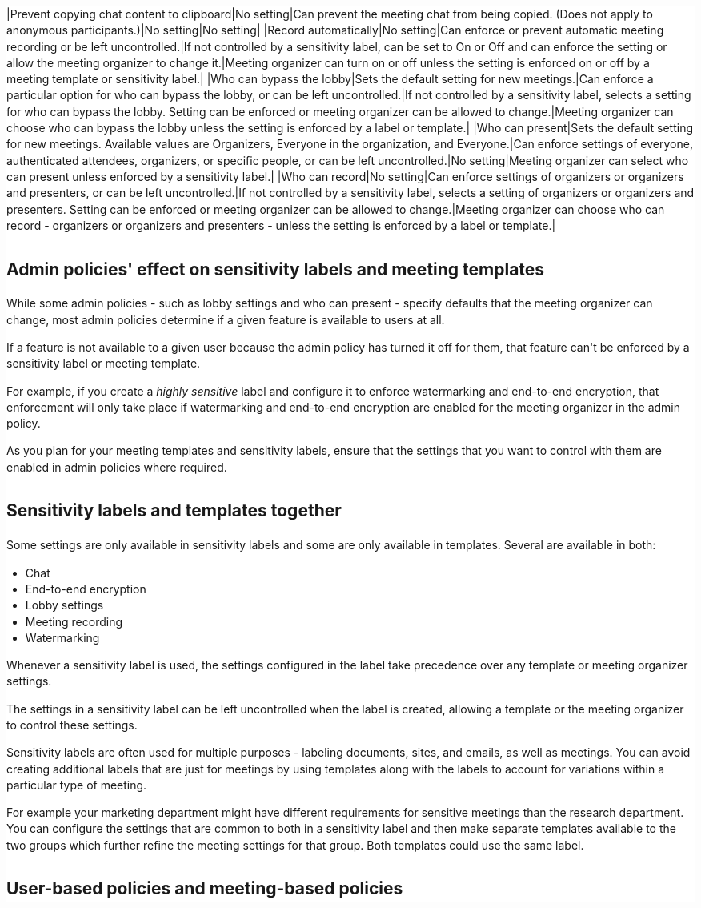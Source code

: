 |Prevent copying chat content to clipboard|No setting|Can prevent the meeting chat from being copied. (Does not apply to anonymous participants.)|No setting|No setting|
|Record automatically|No setting|Can enforce or prevent automatic meeting recording or be left uncontrolled.|If not controlled by a sensitivity label, can be set to On or Off and can enforce the setting or allow the meeting organizer to change it.|Meeting organizer can turn on or off unless the setting is enforced on or off by a meeting template or sensitivity label.|
|Who can bypass the lobby|Sets the default setting for new meetings.|Can enforce a particular option for who can bypass the lobby, or can be left uncontrolled.|If not controlled by a sensitivity label, selects a setting for who can bypass the lobby. Setting can be enforced or meeting organizer can be allowed to change.|Meeting organizer can choose who can bypass the lobby unless the setting is enforced by a label or template.|
|Who can present|Sets the default setting for new meetings. Available values are Organizers, Everyone in the organization, and Everyone.|Can enforce settings of everyone, authenticated attendees, organizers, or specific people, or can be left uncontrolled.|No setting|Meeting organizer can select who can present unless enforced by a sensitivity label.|
|Who can record|No setting|Can enforce settings of organizers or organizers and presenters, or can be left uncontrolled.|If not controlled by a sensitivity label, selects a setting of organizers or organizers and presenters.  Setting can be enforced or meeting organizer can be allowed to change.|Meeting organizer can choose who can record - organizers or organizers and presenters - unless the setting is enforced by a label or template.|

## Admin policies' effect on sensitivity labels and meeting templates

While some admin policies - such as lobby settings and who can present - specify defaults that the meeting organizer can change, most admin policies determine if a given feature is available to users at all.

If a feature is not available to a given user because the admin policy has turned it off for them, that feature can't be enforced by a sensitivity label or meeting template.

For example, if you create a *highly sensitive* label and configure it to enforce watermarking and end-to-end encryption, that enforcement will only take place if watermarking and end-to-end encryption are enabled for the meeting organizer in the admin policy.

As you plan for your meeting templates and sensitivity labels, ensure that the settings that you want to control with them are enabled in admin policies where required.

## Sensitivity labels and templates together

Some settings are only available in sensitivity labels and some are only available in templates. Several are available in both:

- Chat
- End-to-end encryption
- Lobby settings
- Meeting recording
- Watermarking

Whenever a sensitivity label is used, the settings configured in the label take precedence over any template or meeting organizer settings.

The settings in a sensitivity label can be left uncontrolled when the label is created, allowing a template or the meeting organizer to control these settings.

Sensitivity labels are often used for multiple purposes - labeling documents, sites, and emails, as well as meetings. You can avoid creating additional labels that are just for meetings by using templates along with the labels to account for variations within a particular type of meeting.

For example your marketing department might have different requirements for sensitive meetings than the research department. You can configure the settings that are common to both in a sensitivity label and then make separate templates available to the two groups which further refine the meeting settings for that group. Both templates could use the same label.

## User-based policies and meeting-based policies
